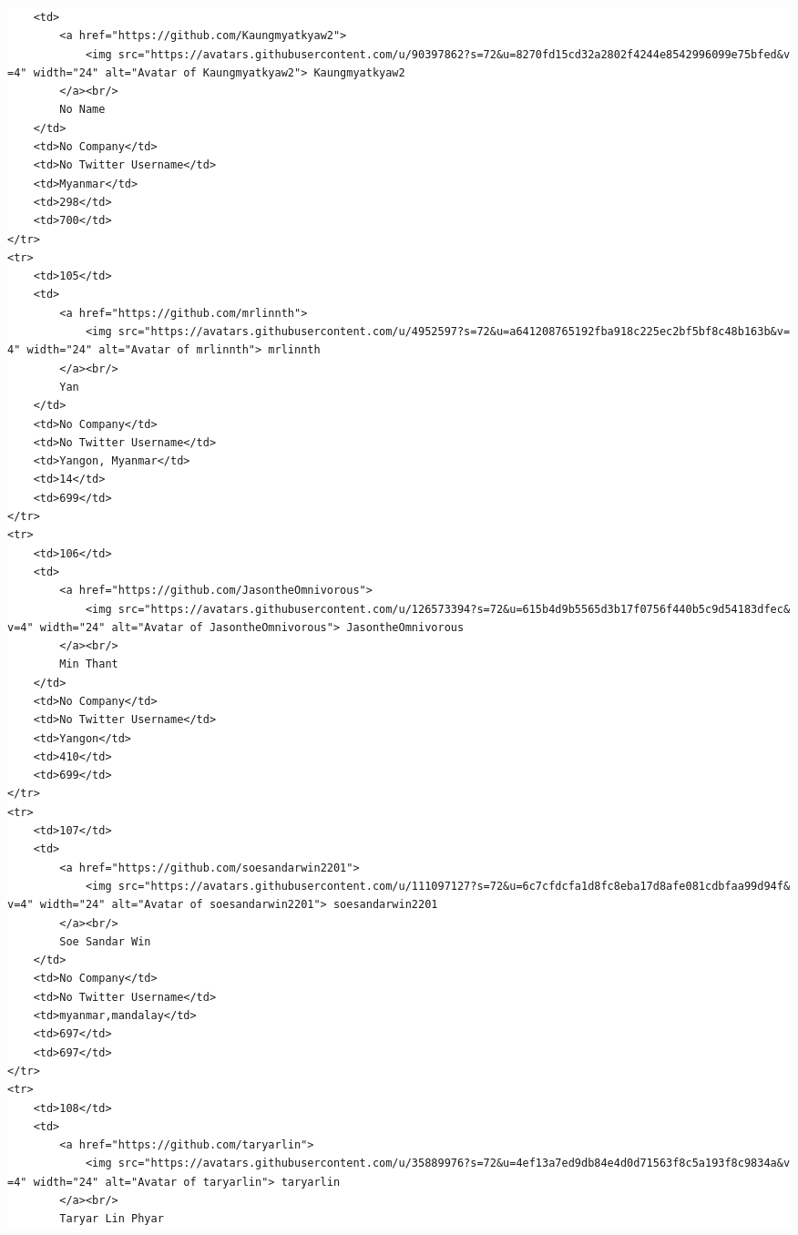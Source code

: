 		<td>
			<a href="https://github.com/Kaungmyatkyaw2">
				<img src="https://avatars.githubusercontent.com/u/90397862?s=72&u=8270fd15cd32a2802f4244e8542996099e75bfed&v=4" width="24" alt="Avatar of Kaungmyatkyaw2"> Kaungmyatkyaw2
			</a><br/>
			No Name
		</td>
		<td>No Company</td>
		<td>No Twitter Username</td>
		<td>Myanmar</td>
		<td>298</td>
		<td>700</td>
	</tr>
	<tr>
		<td>105</td>
		<td>
			<a href="https://github.com/mrlinnth">
				<img src="https://avatars.githubusercontent.com/u/4952597?s=72&u=a641208765192fba918c225ec2bf5bf8c48b163b&v=4" width="24" alt="Avatar of mrlinnth"> mrlinnth
			</a><br/>
			Yan
		</td>
		<td>No Company</td>
		<td>No Twitter Username</td>
		<td>Yangon, Myanmar</td>
		<td>14</td>
		<td>699</td>
	</tr>
	<tr>
		<td>106</td>
		<td>
			<a href="https://github.com/JasontheOmnivorous">
				<img src="https://avatars.githubusercontent.com/u/126573394?s=72&u=615b4d9b5565d3b17f0756f440b5c9d54183dfec&v=4" width="24" alt="Avatar of JasontheOmnivorous"> JasontheOmnivorous
			</a><br/>
			Min Thant
		</td>
		<td>No Company</td>
		<td>No Twitter Username</td>
		<td>Yangon</td>
		<td>410</td>
		<td>699</td>
	</tr>
	<tr>
		<td>107</td>
		<td>
			<a href="https://github.com/soesandarwin2201">
				<img src="https://avatars.githubusercontent.com/u/111097127?s=72&u=6c7cfdcfa1d8fc8eba17d8afe081cdbfaa99d94f&v=4" width="24" alt="Avatar of soesandarwin2201"> soesandarwin2201
			</a><br/>
			Soe Sandar Win
		</td>
		<td>No Company</td>
		<td>No Twitter Username</td>
		<td>myanmar,mandalay</td>
		<td>697</td>
		<td>697</td>
	</tr>
	<tr>
		<td>108</td>
		<td>
			<a href="https://github.com/taryarlin">
				<img src="https://avatars.githubusercontent.com/u/35889976?s=72&u=4ef13a7ed9db84e4d0d71563f8c5a193f8c9834a&v=4" width="24" alt="Avatar of taryarlin"> taryarlin
			</a><br/>
			Taryar Lin Phyar